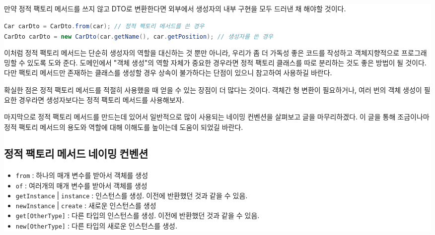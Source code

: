 만약 정적 팩토리 메서드를 쓰지 않고 DTO로 변환한다면 외부에서 생성자의 내부 구현을 모두 드러낸 채 해야할 것이다.

``` java
Car carDto = CarDto.from(car); // 정적 팩토리 메서드를 쓴 경우
CarDto carDto = new CarDto(car.getName(), car.getPosition); // 생성자를 쓴 경우
```



이처럼 정적 팩토리 메서드는 단순히 생성자의 역할을 대신하는 것 뿐만 아니라, 우리가 좀 더 가독성 좋은 코드를 작성하고 객체지향적으로 프로그래밍할 수 있도록 도와 준다. 도메인에서 "객체 생성"의 역할 자체가 중요한 경우라면 정적 팩토리 클래스를 따로 분리하는 것도 좋은 방법이 될 것이다. 다만 팩토리 메서드만 존재하는 클래스를 생성할 경우 상속이 불가하다는 단점이 있으니 참고하여 사용하길 바란다. 

확실한 점은 정적 팩토리 메서드를 적절히 사용했을 때 얻을 수 있는 장점이 더 많다는 것이다. 객체간 형 변환이 필요하거나, 여러 번의 객체 생성이 필요한 경우라면 생성자보다는 정적 팩토리 메서드를 사용해보자.

마지막으로 정적 팩토리 메서드를 만드는데 있어서 일반적으로 많이 사용되는 네이밍 컨벤션을 살펴보고 글을 마무리하겠다. 이 글을 통해 조금이나마 정적 팩토리 메서드의 용도와 역할에 대해 이해도를 높이는데 도움이 되었길 바란다. 

## 정적 팩토리 메서드 네이밍 컨벤션

- `from` : 하나의 매개 변수를 받아서 객체를 생성
- `of` : 여러개의 매개 변수를 받아서 객체를 생성
- `getInstance` | `instance` : 인스턴스를 생성. 이전에 반환했던 것과 같을 수 있음. 
- `newInstance` | `create` : 새로운 인스턴스를 생성 
- `get[OtherType]` : 다른 타입의 인스턴스를 생성. 이전에 반환했던 것과 같을 수 있음.
- `new[OtherType]` : 다른 타입의 새로운 인스턴스를 생성.

